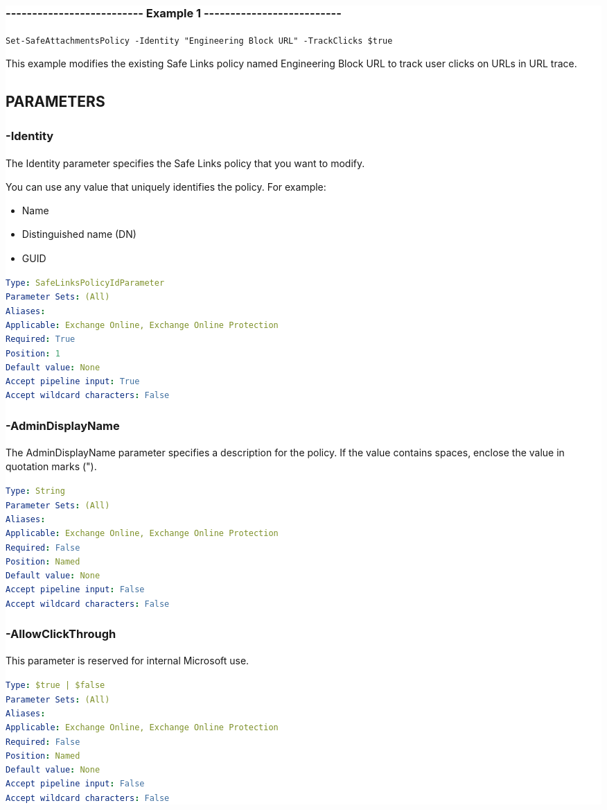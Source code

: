 ### -------------------------- Example 1 --------------------------
```
Set-SafeAttachmentsPolicy -Identity "Engineering Block URL" -TrackClicks $true
```

This example modifies the existing Safe Links policy named Engineering Block URL to track user clicks on URLs in URL trace.

## PARAMETERS

### -Identity
The Identity parameter specifies the Safe Links policy that you want to modify.

You can use any value that uniquely identifies the policy. For example:

- Name

- Distinguished name (DN)

- GUID

```yaml
Type: SafeLinksPolicyIdParameter
Parameter Sets: (All)
Aliases:
Applicable: Exchange Online, Exchange Online Protection
Required: True
Position: 1
Default value: None
Accept pipeline input: True
Accept wildcard characters: False
```

### -AdminDisplayName
The AdminDisplayName parameter specifies a description for the policy. If the value contains spaces, enclose the value in quotation marks (").

```yaml
Type: String
Parameter Sets: (All)
Aliases:
Applicable: Exchange Online, Exchange Online Protection
Required: False
Position: Named
Default value: None
Accept pipeline input: False
Accept wildcard characters: False
```

### -AllowClickThrough
This parameter is reserved for internal Microsoft use.

```yaml
Type: $true | $false
Parameter Sets: (All)
Aliases:
Applicable: Exchange Online, Exchange Online Protection
Required: False
Position: Named
Default value: None
Accept pipeline input: False
Accept wildcard characters: False
```
